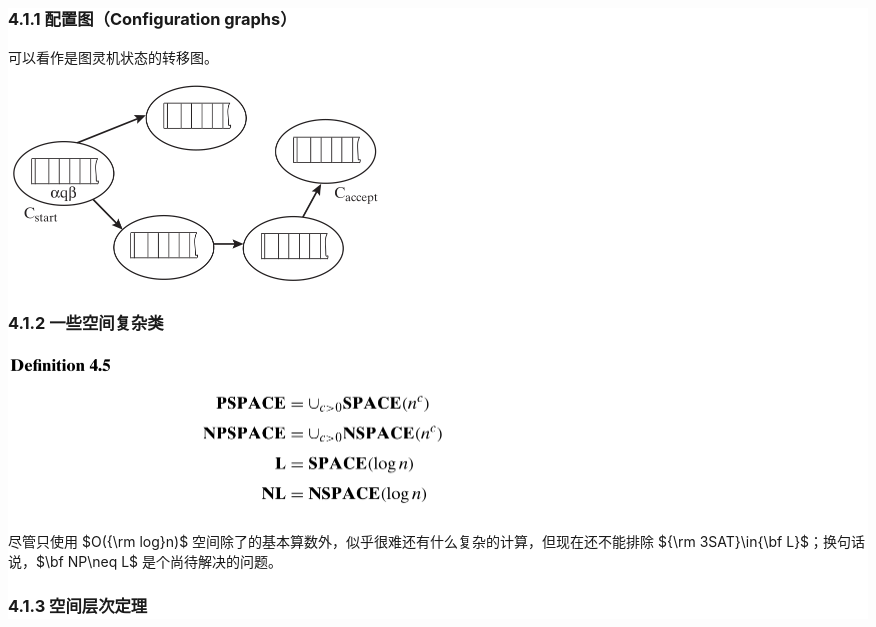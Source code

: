 ### 4.1.1 配置图（Configuration graphs）

可以看作是图灵机状态的转移图。

<img src="note.assets/image-20210414145656636.png" alt="image-20210414145656636" style="zoom:50%;" />

### 4.1.2 一些空间复杂类

<img src="note.assets/image-20210414150052017.png" alt="image-20210414150052017" style="zoom:50%;" />

尽管只使用 $O({\rm log}n)$ 空间除了的基本算数外，似乎很难还有什么复杂的计算，但现在还不能排除 ${\rm 3SAT}\in{\bf L}$；换句话说，$\bf NP\neq L$ 是个尚待解决的问题。

### 4.1.3 空间层次定理
